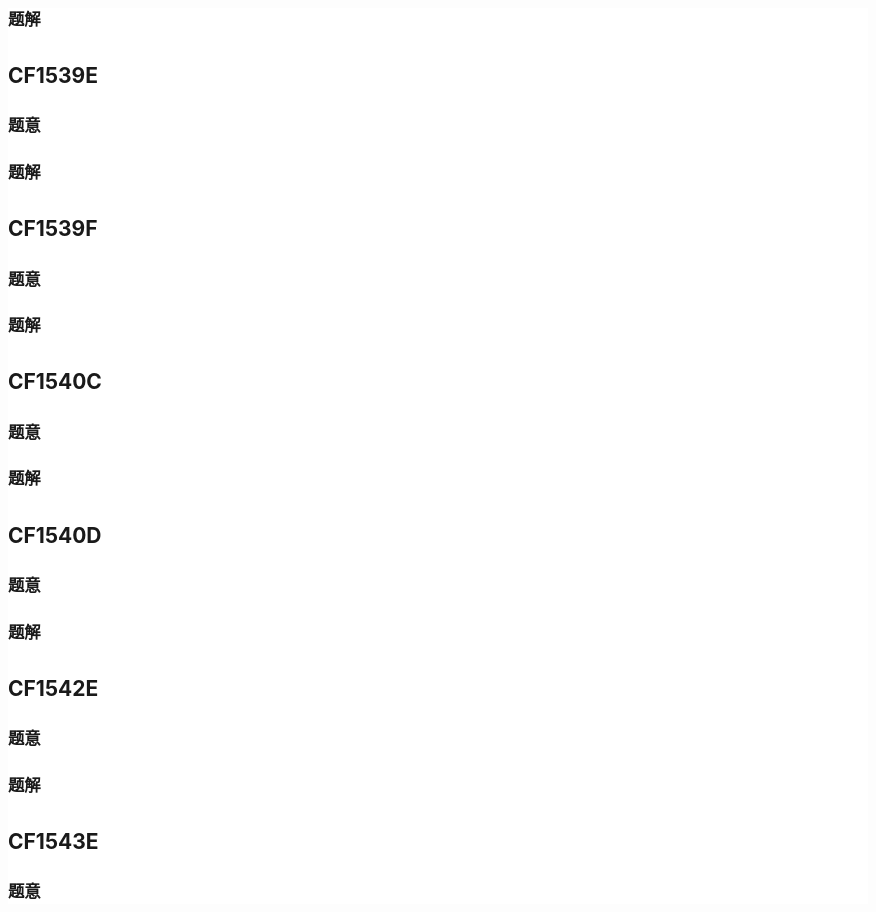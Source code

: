 

### 题解



## **CF1539E**

### 题意



### 题解



## **CF1539F**

### 题意



### 题解



## **CF1540C**

### 题意

### 题解



## **CF1540D**

### 题意

### 题解



## **CF1542E**

### 题意

### 题解



## **CF1543E**

### 题意

